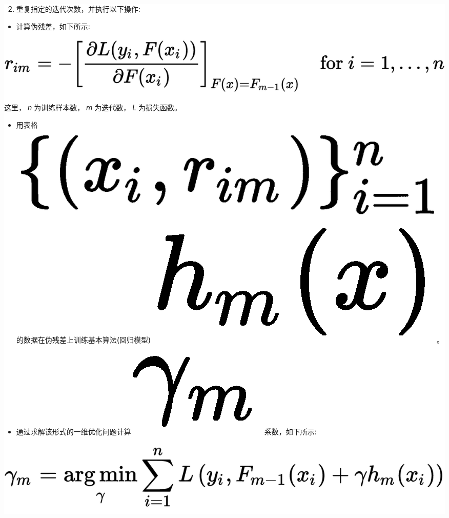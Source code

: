 2.  重复指定的迭代次数，并执行以下操作:

*   计算伪残差，如下所示:

![](img/9c55987d-e36a-4b00-8643-8879597058dd.png)

这里， *n* 为训练样本数， *m* 为迭代数， *L* 为损失函数。

*   用表格 <sub>![](img/6d202286-2262-47bf-986e-63291f66b731.png)</sub> 的数据在伪残差上训练基本算法(回归模型) <sub>![](img/062ac524-08d0-40fd-b716-24a7d7f9f170.png)</sub> 。
*   通过求解该形式的一维优化问题计算![](img/30840d8f-d7da-46bd-a2b8-2e334fcbd3ae.png)系数，如下所示:

![](img/9953552b-9482-440d-bbab-485235d2b648.png)
